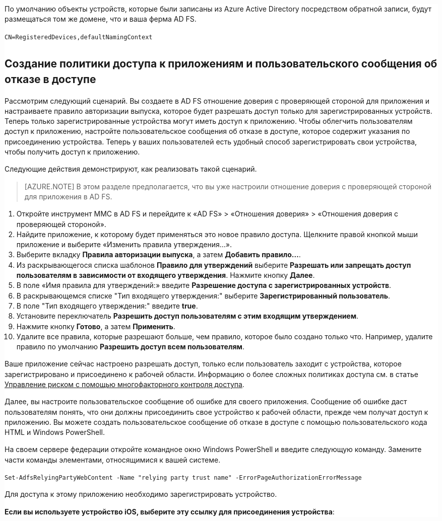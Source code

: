 По умолчанию объекты устройств, которые были записаны из Azure Active Directory посредством обратной записи, будут размещаться том же домене, что и ваша ферма AD FS.

    CN=RegisteredDevices,defaultNamingContext

## Создание политики доступа к приложениям и пользовательского сообщения об отказе в доступе
Рассмотрим следующий сценарий. Вы создаете в AD FS отношение доверия с проверяющей стороной для приложения и настраиваете правило авторизации выпуска, которое будет разрешать доступ только для зарегистрированных устройств. Теперь только зарегистрированные устройства могут иметь доступ к приложению. Чтобы облегчить пользователям доступ к приложению, настройте пользовательское сообщения об отказе в доступе, которое содержит указания по присоединению устройства. Теперь у ваших пользователей есть удобный способ зарегистрировать свои устройства, чтобы получить доступ к приложению.

Следующие действия демонстрируют, как реализовать такой сценарий.

>[AZURE.NOTE]
В этом разделе предполагается, что вы уже настроили отношение доверия с проверяющей стороной для приложения в AD FS.

1. Откройте инструмент MMC в AD FS и перейдите к «AD FS» \> «Отношения доверия» \> «Отношения доверия с проверяющей стороной».
2. Найдите приложение, к которому будет применяться это новое правило доступа. Щелкните правой кнопкой мыши приложение и выберите «Изменить правила утверждения…».
3. Выберите вкладку **Правила авторизации выпуска**, а затем **Добавить правило…**.
4. Из раскрывающегося списка шаблонов **Правило для утверждений** выберите **Разрешать или запрещать доступ пользователям в зависимости от входящего утверждения**. Нажмите кнопку **Далее**.
5. В поле «Имя правила для утверждений:» введите **Разрешение доступа с зарегистрированных устройств**.
6. В раскрывающемся списке "Тип входящего утверждения:" выберите **Зарегистрированный пользователь**.
7. В поле "Тип входящего утверждения:" введите **true**.
8. Установите переключатель **Разрешить доступ пользователям с этим входящим утверждением**.
9. Нажмите кнопку **Готово**, а затем **Применить**.
10. Удалите все правила, которые разрешают больше, чем правило, которое было создано только что. Например, удалите правило по умолчанию **Разрешить доступ всем пользователям**.

Ваше приложение сейчас настроено разрешать доступ, только если пользователь заходит с устройства, которое зарегистрировано и присоединено к рабочей области. Информацию о более сложных политиках доступа см. в статье [Управление риском с помощью многофакторного контроля доступа](https://technet.microsoft.com/library/dn280949.aspx).

Далее, вы настроите пользовательское сообщение об ошибке для своего приложения. Сообщение об ошибке даст пользователям понять, что они должны присоединить свое устройство к рабочей области, прежде чем получат доступ к приложению. Вы можете создать пользовательское сообщение об отказе в доступе с помощью пользовательского кода HTML и Windows PowerShell.

На своем сервере федерации откройте командное окно Windows PowerShell и введите следующую команду. Замените части команды элементами, относящимися к вашей системе.

    Set-AdfsRelyingPartyWebContent -Name "relying party trust name" -ErrorPageAuthorizationErrorMessage
Для доступа к этому приложению необходимо зарегистрировать устройство.

**Если вы используете устройство iOS, выберите эту ссылку для присоединения устройства**:
